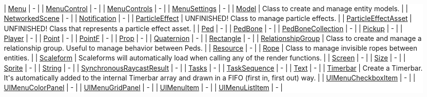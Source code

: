 | [Menu](classes/Menu.md) | - |
| [MenuControl](classes/MenuControl.md) | - |
| [MenuControls](classes/MenuControls.md) | - |
| [MenuSettings](classes/MenuSettings.md) | - |
| [Model](classes/Model.md) | Class to create and manage entity models. |
| [NetworkedScene](classes/NetworkedScene.md) | - |
| [Notification](classes/Notification.md) | - |
| [ParticleEffect](classes/ParticleEffect.md) | UNFINISHED! Class to manage particle effects. |
| [ParticleEffectAsset](classes/ParticleEffectAsset.md) | UNFINISHED! Class that represents a particle effect asset. |
| [Ped](classes/Ped.md) | - |
| [PedBone](classes/PedBone.md) | - |
| [PedBoneCollection](classes/PedBoneCollection.md) | - |
| [Pickup](classes/Pickup.md) | - |
| [Player](classes/Player.md) | - |
| [Point](classes/Point.md) | - |
| [PointF](classes/PointF.md) | - |
| [Prop](classes/Prop.md) | - |
| [Quaternion](classes/Quaternion.md) | - |
| [Rectangle](classes/Rectangle.md) | - |
| [RelationshipGroup](classes/RelationshipGroup.md) | Class to create and manage a relationship group. Useful to manage behavior between Peds. |
| [Resource](classes/Resource.md) | - |
| [Rope](classes/Rope.md) | Class to manage invisible ropes between entities. |
| [Scaleform](classes/Scaleform.md) | Scaleforms will automatically load when calling any of the render functions. |
| [Screen](classes/Screen.md) | - |
| [Size](classes/Size.md) | - |
| [Sprite](classes/Sprite.md) | - |
| [String](classes/String.md) | - |
| [SynchronousRaycastResult](classes/SynchronousRaycastResult.md) | - |
| [Tasks](classes/Tasks.md) | - |
| [TaskSequence](classes/TaskSequence.md) | - |
| [Text](classes/Text.md) | - |
| [Timerbar](classes/Timerbar.md) | Create a Timerbar. It's automatically added to the internal Timerbar array and drawn in a FIFO (first in, first out) way. |
| [UIMenuCheckboxItem](classes/UIMenuCheckboxItem.md) | - |
| [UIMenuColorPanel](classes/UIMenuColorPanel.md) | - |
| [UIMenuGridPanel](classes/UIMenuGridPanel.md) | - |
| [UIMenuItem](classes/UIMenuItem.md) | - |
| [UIMenuListItem](classes/UIMenuListItem.md) | - |